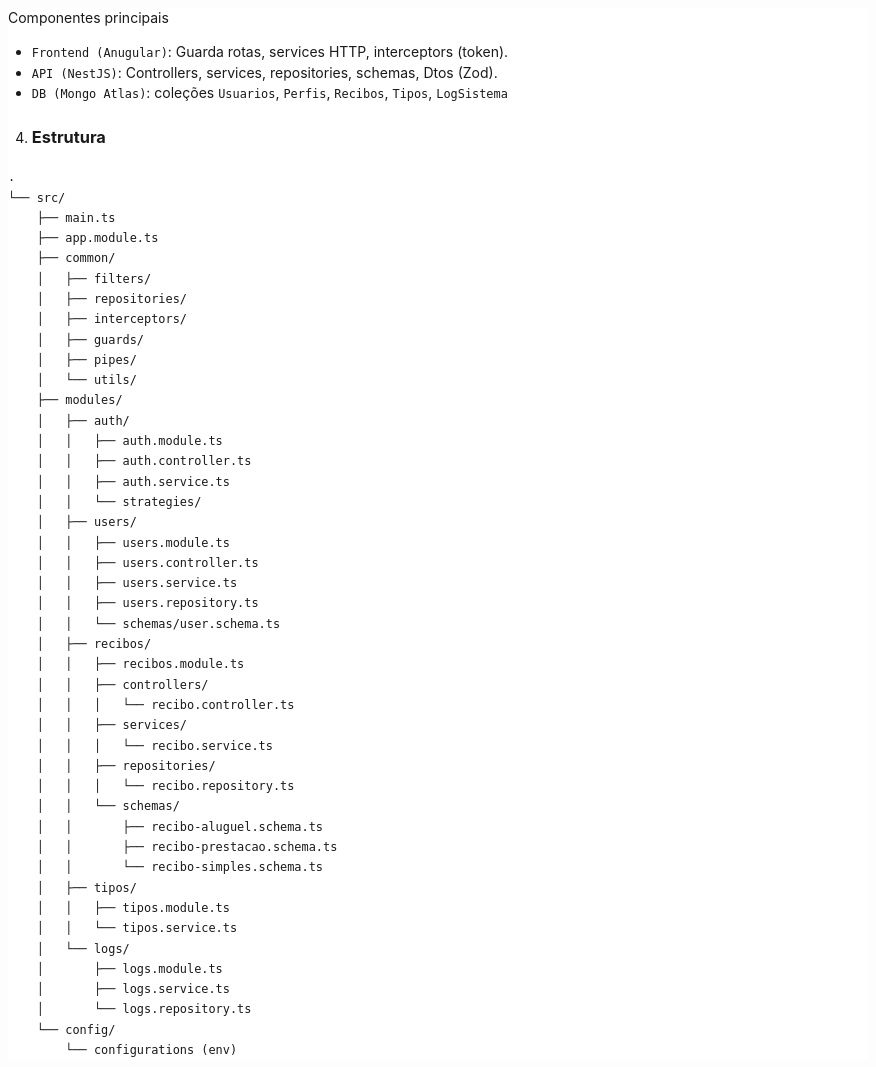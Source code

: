   Componentes principais
  - `Frontend (Anugular)`: Guarda rotas, services HTTP, interceptors (token).
  - `API (NestJS)`: Controllers, services, repositories, schemas, Dtos (Zod).
  - `DB (Mongo Atlas)`: coleções `Usuarios`, `Perfis`, `Recibos`, `Tipos`, `LogSistema` 


4. ### Estrutura
```
.
└── src/
    ├── main.ts
    ├── app.module.ts
    ├── common/
    │   ├── filters/
    │   ├── repositories/
    │   ├── interceptors/
    │   ├── guards/
    │   ├── pipes/
    │   └── utils/
    ├── modules/
    │   ├── auth/
    │   │   ├── auth.module.ts
    │   │   ├── auth.controller.ts
    │   │   ├── auth.service.ts
    │   │   └── strategies/
    │   ├── users/
    │   │   ├── users.module.ts
    │   │   ├── users.controller.ts
    │   │   ├── users.service.ts
    │   │   ├── users.repository.ts
    │   │   └── schemas/user.schema.ts
    │   ├── recibos/
    │   │   ├── recibos.module.ts
    │   │   ├── controllers/
    │   │   │   └── recibo.controller.ts
    │   │   ├── services/
    │   │   │   └── recibo.service.ts
    │   │   ├── repositories/
    │   │   │   └── recibo.repository.ts
    │   │   └── schemas/
    │   │       ├── recibo-aluguel.schema.ts
    │   │       ├── recibo-prestacao.schema.ts
    │   │       └── recibo-simples.schema.ts
    │   ├── tipos/
    │   │   ├── tipos.module.ts
    │   │   └── tipos.service.ts
    │   └── logs/
    │       ├── logs.module.ts
    │       ├── logs.service.ts
    │       └── logs.repository.ts
    └── config/
        └── configurations (env)
```
